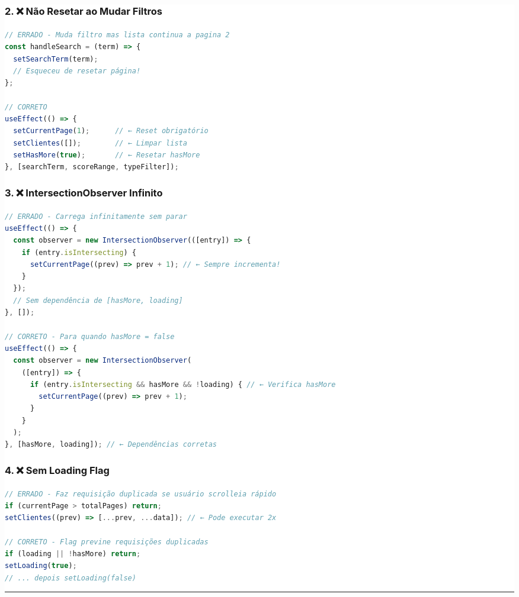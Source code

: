 ### 2. ❌ Não Resetar ao Mudar Filtros

```typescript
// ERRADO - Muda filtro mas lista continua a pagina 2
const handleSearch = (term) => {
  setSearchTerm(term);
  // Esqueceu de resetar página!
};

// CORRETO
useEffect(() => {
  setCurrentPage(1);      // ← Reset obrigatório
  setClientes([]);        // ← Limpar lista
  setHasMore(true);       // ← Resetar hasMore
}, [searchTerm, scoreRange, typeFilter]);
```

### 3. ❌ IntersectionObserver Infinito

```typescript
// ERRADO - Carrega infinitamente sem parar
useEffect(() => {
  const observer = new IntersectionObserver(([entry]) => {
    if (entry.isIntersecting) {
      setCurrentPage((prev) => prev + 1); // ← Sempre incrementa!
    }
  });
  // Sem dependência de [hasMore, loading]
}, []);

// CORRETO - Para quando hasMore = false
useEffect(() => {
  const observer = new IntersectionObserver(
    ([entry]) => {
      if (entry.isIntersecting && hasMore && !loading) { // ← Verifica hasMore
        setCurrentPage((prev) => prev + 1);
      }
    }
  );
}, [hasMore, loading]); // ← Dependências corretas
```

### 4. ❌ Sem Loading Flag

```typescript
// ERRADO - Faz requisição duplicada se usuário scrolleia rápido
if (currentPage > totalPages) return;
setClientes((prev) => [...prev, ...data]); // ← Pode executar 2x

// CORRETO - Flag previne requisições duplicadas
if (loading || !hasMore) return;
setLoading(true);
// ... depois setLoading(false)
```

---